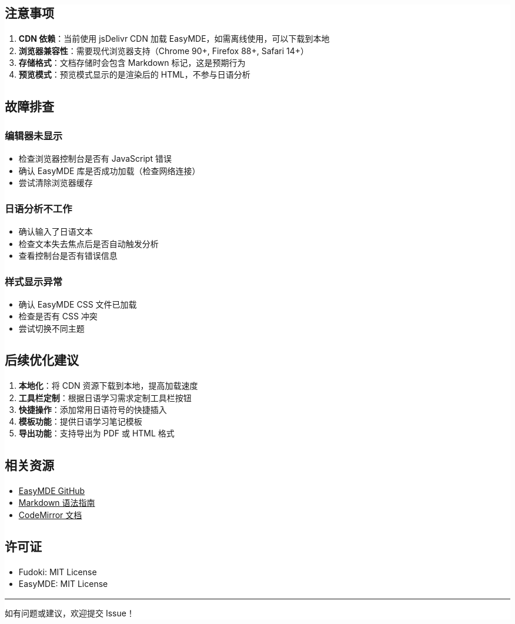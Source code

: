 ## 注意事项

1. **CDN 依赖**：当前使用 jsDelivr CDN 加载 EasyMDE，如需离线使用，可以下载到本地
2. **浏览器兼容性**：需要现代浏览器支持（Chrome 90+, Firefox 88+, Safari 14+）
3. **存储格式**：文档存储时会包含 Markdown 标记，这是预期行为
4. **预览模式**：预览模式显示的是渲染后的 HTML，不参与日语分析

## 故障排查

### 编辑器未显示
- 检查浏览器控制台是否有 JavaScript 错误
- 确认 EasyMDE 库是否成功加载（检查网络连接）
- 尝试清除浏览器缓存

### 日语分析不工作
- 确认输入了日语文本
- 检查文本失去焦点后是否自动触发分析
- 查看控制台是否有错误信息

### 样式显示异常
- 确认 EasyMDE CSS 文件已加载
- 检查是否有 CSS 冲突
- 尝试切换不同主题

## 后续优化建议

1. **本地化**：将 CDN 资源下载到本地，提高加载速度
2. **工具栏定制**：根据日语学习需求定制工具栏按钮
3. **快捷操作**：添加常用日语符号的快捷插入
4. **模板功能**：提供日语学习笔记模板
5. **导出功能**：支持导出为 PDF 或 HTML 格式

## 相关资源

- [EasyMDE GitHub](https://github.com/Ionaru/easy-markdown-editor)
- [Markdown 语法指南](https://www.markdownguide.org/)
- [CodeMirror 文档](https://codemirror.net/5/)

## 许可证

- Fudoki: MIT License
- EasyMDE: MIT License

---

如有问题或建议，欢迎提交 Issue！

